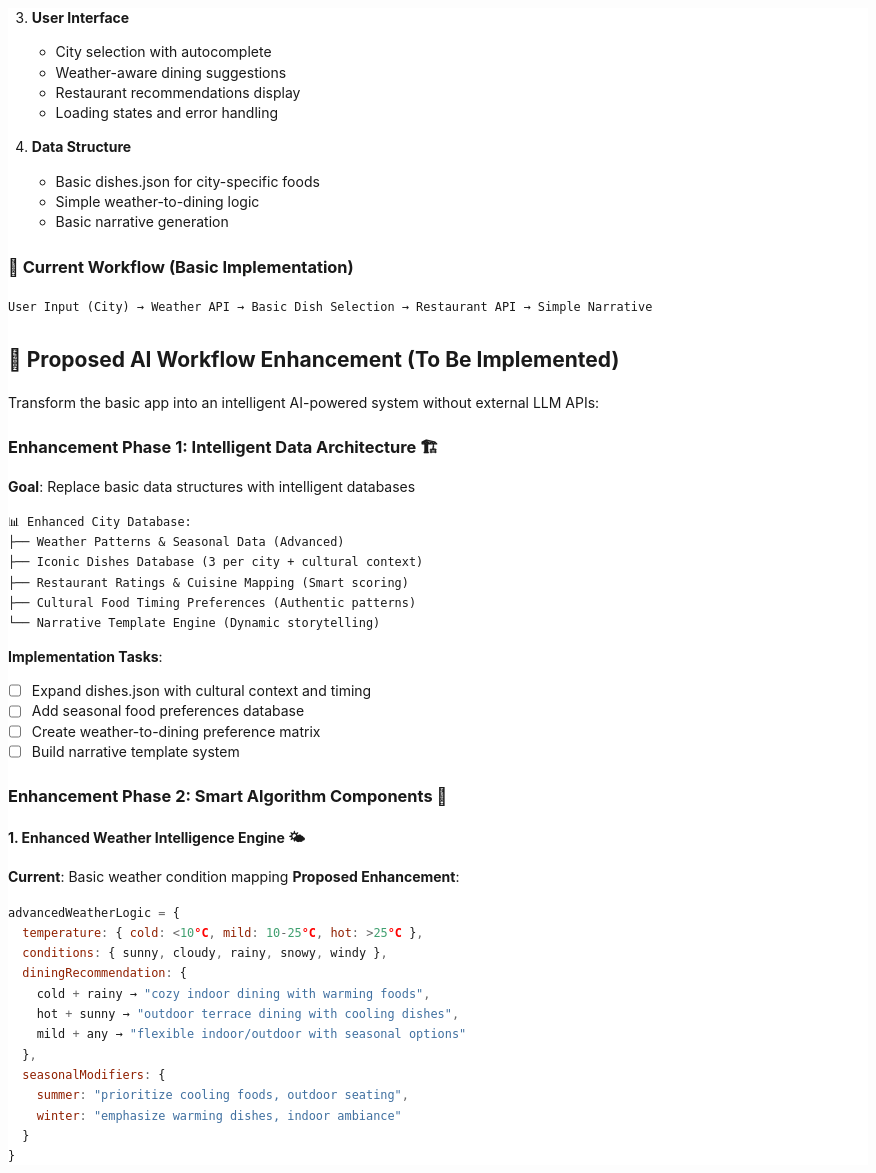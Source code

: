 3. **User Interface**
   - City selection with autocomplete
   - Weather-aware dining suggestions
   - Restaurant recommendations display
   - Loading states and error handling

4. **Data Structure**
   - Basic dishes.json for city-specific foods
   - Simple weather-to-dining logic
   - Basic narrative generation

### 🔄 **Current Workflow (Basic Implementation)**

```
User Input (City) → Weather API → Basic Dish Selection → Restaurant API → Simple Narrative
```

## 🤖 **Proposed AI Workflow Enhancement** (To Be Implemented)

Transform the basic app into an intelligent AI-powered system without external LLM APIs:

### **Enhancement Phase 1: Intelligent Data Architecture** 🏗️

**Goal**: Replace basic data structures with intelligent databases

```
📊 Enhanced City Database:
├── Weather Patterns & Seasonal Data (Advanced)
├── Iconic Dishes Database (3 per city + cultural context)
├── Restaurant Ratings & Cuisine Mapping (Smart scoring)
├── Cultural Food Timing Preferences (Authentic patterns)
└── Narrative Template Engine (Dynamic storytelling)
```

**Implementation Tasks**:
- [ ] Expand dishes.json with cultural context and timing
- [ ] Add seasonal food preferences database
- [ ] Create weather-to-dining preference matrix
- [ ] Build narrative template system

### **Enhancement Phase 2: Smart Algorithm Components** 🧠

#### **1. Enhanced Weather Intelligence Engine** 🌤️
**Current**: Basic weather condition mapping
**Proposed Enhancement**:
```javascript
advancedWeatherLogic = {
  temperature: { cold: <10°C, mild: 10-25°C, hot: >25°C },
  conditions: { sunny, cloudy, rainy, snowy, windy },
  diningRecommendation: {
    cold + rainy → "cozy indoor dining with warming foods",
    hot + sunny → "outdoor terrace dining with cooling dishes", 
    mild + any → "flexible indoor/outdoor with seasonal options"
  },
  seasonalModifiers: {
    summer: "prioritize cooling foods, outdoor seating",
    winter: "emphasize warming dishes, indoor ambiance"
  }
}
```
